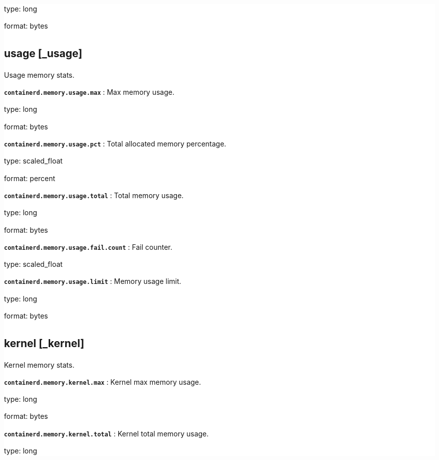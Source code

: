 type: long

format: bytes


## usage [_usage]

Usage memory stats.

**`containerd.memory.usage.max`**
:   Max memory usage.

type: long

format: bytes


**`containerd.memory.usage.pct`**
:   Total allocated memory percentage.

type: scaled_float

format: percent


**`containerd.memory.usage.total`**
:   Total memory usage.

type: long

format: bytes


**`containerd.memory.usage.fail.count`**
:   Fail counter.

type: scaled_float


**`containerd.memory.usage.limit`**
:   Memory usage limit.

type: long

format: bytes


## kernel [_kernel]

Kernel memory stats.

**`containerd.memory.kernel.max`**
:   Kernel max memory usage.

type: long

format: bytes


**`containerd.memory.kernel.total`**
:   Kernel total memory usage.

type: long
